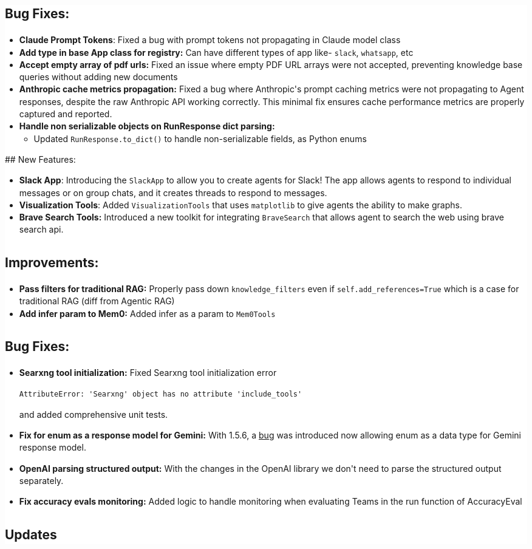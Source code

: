  ## Bug Fixes:

  * **Claude Prompt Tokens**: Fixed a bug with prompt tokens not propagating in Claude model class
  * **Add type in base App class for registry:** Can have different types of app like- `slack`, `whatsapp`, etc
  * **Accept empty array of pdf urls:** Fixed an issue where empty PDF URL arrays were not accepted, preventing knowledge base queries without adding new documents
  * **Anthropic cache metrics propagation:** Fixed a bug where Anthropic's prompt caching metrics were not propagating to Agent responses, despite the raw Anthropic API working correctly. This minimal fix ensures cache performance metrics are properly captured and reported.
  * **Handle non serializable objects on RunResponse dict parsing:**
    * Updated `RunResponse.to_dict()` to handle non-serializable fields, as Python enums
</Update>

<Update label="2025-06-03" description="v1.5.8">
  ## New Features:

  * **Slack App**: Introducing the `SlackApp` to allow you to create agents for Slack! The app allows agents to respond to individual messages or on group chats, and it creates threads to respond to messages.
  * **Visualization Tools**: Added `VisualizationTools` that uses `matplotlib` to give agents the ability to make graphs.
  * **Brave Search Tools:** Introduced a new toolkit for integrating `BraveSearch` that allows agent to search the web using brave search api.

  ## Improvements:

  * **Pass filters for traditional RAG:** Properly pass down `knowledge_filters` even if `self.add_references=True` which is a case for traditional RAG (diff from Agentic RAG)
  * **Add infer param to Mem0:** Added infer as a param to `Mem0Tools`

  ## Bug Fixes:

  * **Searxng tool initialization:**  Fixed Searxng tool initialization error

    ```
    AttributeError: 'Searxng' object has no attribute 'include_tools'
    ```

    and added comprehensive unit tests.

  * **Fix for enum as a response model for Gemini:** With 1.5.6, a [bug](https://discord.com/channels/965734768803192842/965734768803192845/1377999191632121926) was introduced now allowing enum as a data type for Gemini response model.

  * **OpenAI parsing structured output:** With the changes in the OpenAI library we don't need to parse the structured output separately.

  * **Fix accuracy evals monitoring:** Added logic to handle monitoring when evaluating Teams in the run function of AccuracyEval

  ## Updates
